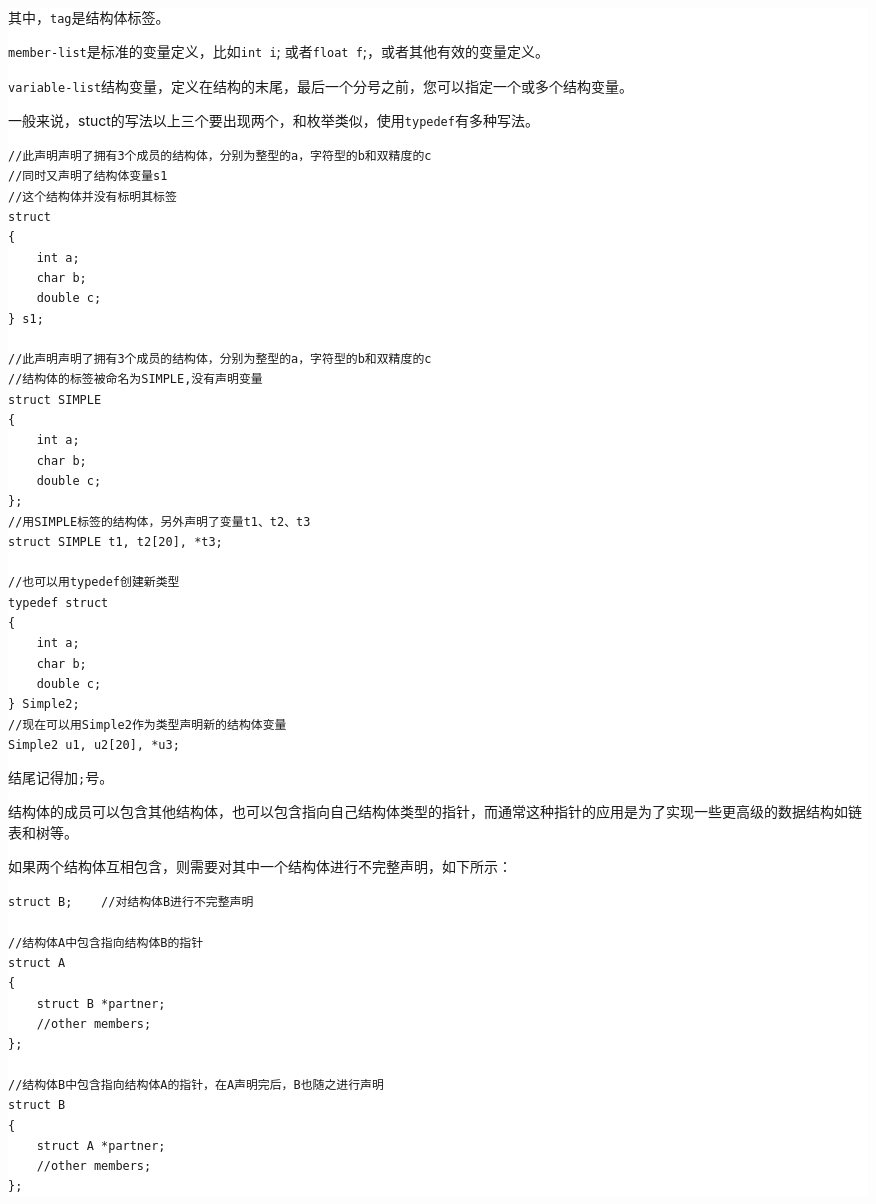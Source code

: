 其中，`tag`是结构体标签。

`member-list`是标准的变量定义，比如`int i`; 或者`float f`;，或者其他有效的变量定义。

`variable-list`结构变量，定义在结构的末尾，最后一个分号之前，您可以指定一个或多个结构变量。

一般来说，stuct的写法以上三个要出现两个，和枚举类似，使用`typedef`有多种写法。
```
//此声明声明了拥有3个成员的结构体，分别为整型的a，字符型的b和双精度的c
//同时又声明了结构体变量s1
//这个结构体并没有标明其标签
struct 
{
    int a;
    char b;
    double c;
} s1;

//此声明声明了拥有3个成员的结构体，分别为整型的a，字符型的b和双精度的c
//结构体的标签被命名为SIMPLE,没有声明变量
struct SIMPLE
{
    int a;
    char b;
    double c;
};
//用SIMPLE标签的结构体，另外声明了变量t1、t2、t3
struct SIMPLE t1, t2[20], *t3;

//也可以用typedef创建新类型
typedef struct
{
    int a;
    char b;
    double c; 
} Simple2;
//现在可以用Simple2作为类型声明新的结构体变量
Simple2 u1, u2[20], *u3;
```

结尾记得加`;`号。

结构体的成员可以包含其他结构体，也可以包含指向自己结构体类型的指针，而通常这种指针的应用是为了实现一些更高级的数据结构如链表和树等。

如果两个结构体互相包含，则需要对其中一个结构体进行不完整声明，如下所示：
```
struct B;    //对结构体B进行不完整声明

//结构体A中包含指向结构体B的指针
struct A
{
    struct B *partner;
    //other members;
};

//结构体B中包含指向结构体A的指针，在A声明完后，B也随之进行声明
struct B
{
    struct A *partner;
    //other members;
};
```

